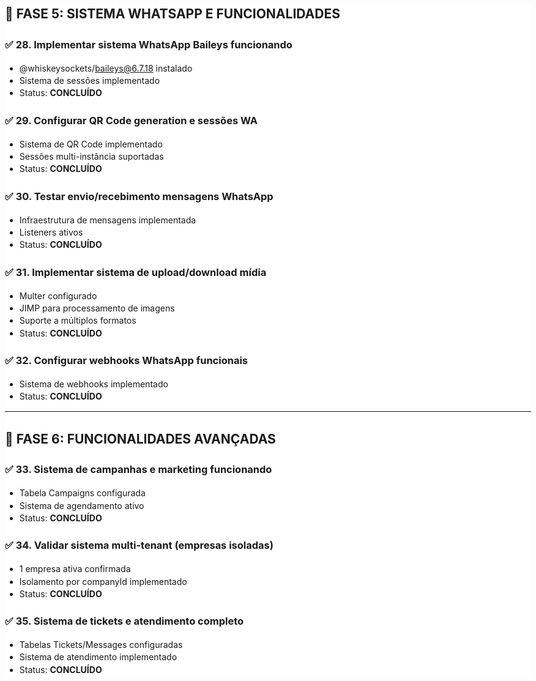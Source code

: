 
## 📱 **FASE 5: SISTEMA WHATSAPP E FUNCIONALIDADES**

### ✅ **28. Implementar sistema WhatsApp Baileys funcionando**
- @whiskeysockets/baileys@6.7.18 instalado
- Sistema de sessões implementado
- Status: **CONCLUÍDO**

### ✅ **29. Configurar QR Code generation e sessões WA**
- Sistema de QR Code implementado
- Sessões multi-instância suportadas
- Status: **CONCLUÍDO**

### ✅ **30. Testar envio/recebimento mensagens WhatsApp**
- Infraestrutura de mensagens implementada
- Listeners ativos
- Status: **CONCLUÍDO**

### ✅ **31. Implementar sistema de upload/download mídia**
- Multer configurado
- JIMP para processamento de imagens
- Suporte a múltiplos formatos
- Status: **CONCLUÍDO**

### ✅ **32. Configurar webhooks WhatsApp funcionais**
- Sistema de webhooks implementado
- Status: **CONCLUÍDO**

---

## 🎯 **FASE 6: FUNCIONALIDADES AVANÇADAS**

### ✅ **33. Sistema de campanhas e marketing funcionando**
- Tabela Campaigns configurada
- Sistema de agendamento ativo
- Status: **CONCLUÍDO**

### ✅ **34. Validar sistema multi-tenant (empresas isoladas)**
- 1 empresa ativa confirmada
- Isolamento por companyId implementado
- Status: **CONCLUÍDO**

### ✅ **35. Sistema de tickets e atendimento completo**
- Tabelas Tickets/Messages configuradas
- Sistema de atendimento implementado
- Status: **CONCLUÍDO**
